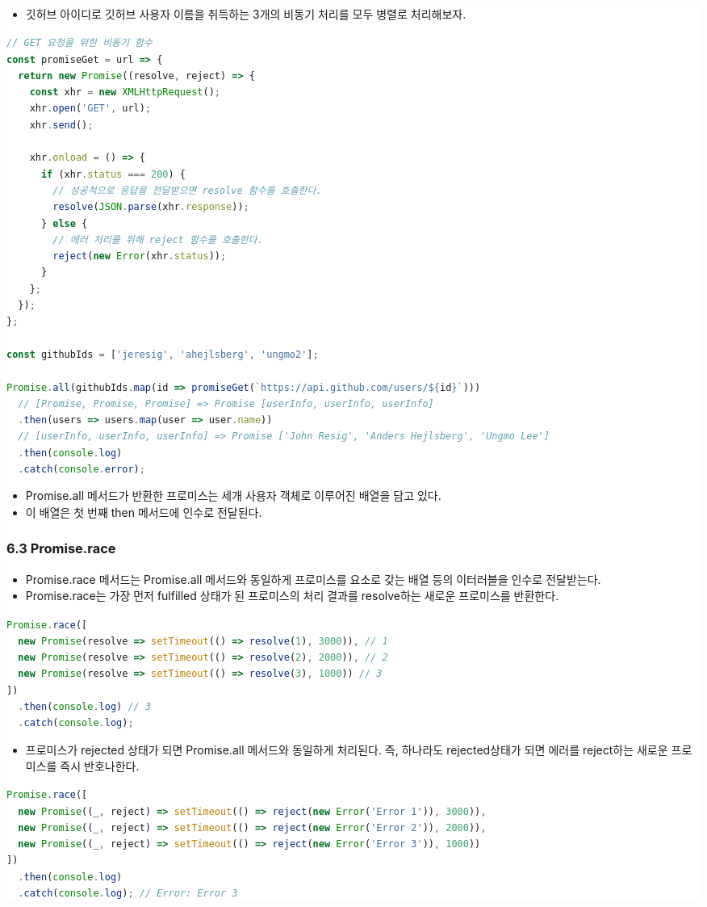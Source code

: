 - 깃허브 아이디로 깃허브 사용자 이름을 취득하는 3개의 비동기 처리를 모두 병렬로 처리해보자.

```jsx
// GET 요청을 위한 비동기 함수
const promiseGet = url => {
  return new Promise((resolve, reject) => {
    const xhr = new XMLHttpRequest();
    xhr.open('GET', url);
    xhr.send();

    xhr.onload = () => {
      if (xhr.status === 200) {
        // 성공적으로 응답을 전달받으면 resolve 함수를 호출한다.
        resolve(JSON.parse(xhr.response));
      } else {
        // 에러 처리를 위해 reject 함수를 호출한다.
        reject(new Error(xhr.status));
      }
    };
  });
};

const githubIds = ['jeresig', 'ahejlsberg', 'ungmo2'];

Promise.all(githubIds.map(id => promiseGet(`https://api.github.com/users/${id}`)))
  // [Promise, Promise, Promise] => Promise [userInfo, userInfo, userInfo]
  .then(users => users.map(user => user.name))
  // [userInfo, userInfo, userInfo] => Promise ['John Resig', 'Anders Hejlsberg', 'Ungmo Lee']
  .then(console.log)
  .catch(console.error);
```

- Promise.all 메서드가 반환한 프로미스는 세개 사용자 객체로 이루어진 배열을 담고 있다.
- 이 배열은 첫 번째 then 메서드에 인수로 전달된다.

### 6.3 Promise.race

- Promise.race 메서드는 Promise.all 메서드와 동일하게 프로미스를 요소로 갖는 배열 등의 이터러블을 인수로 전달받는다.
- Promise.race는 가장 먼저 fulfilled 상태가 된 프로미스의 처리 결과를 resolve하는 새로운 프로미스를 반환한다.

```jsx
Promise.race([
  new Promise(resolve => setTimeout(() => resolve(1), 3000)), // 1
  new Promise(resolve => setTimeout(() => resolve(2), 2000)), // 2
  new Promise(resolve => setTimeout(() => resolve(3), 1000)) // 3
])
  .then(console.log) // 3
  .catch(console.log);
```

- 프로미스가 rejected 상태가 되면 Promise.all 메서드와 동일하게 처리된다. 즉, 하나라도 rejected상태가 되면 에러를 reject하는 새로운 프로미스를 즉시 반호나한다.

```jsx
Promise.race([
  new Promise((_, reject) => setTimeout(() => reject(new Error('Error 1')), 3000)),
  new Promise((_, reject) => setTimeout(() => reject(new Error('Error 2')), 2000)),
  new Promise((_, reject) => setTimeout(() => reject(new Error('Error 3')), 1000))
])
  .then(console.log)
  .catch(console.log); // Error: Error 3
```
